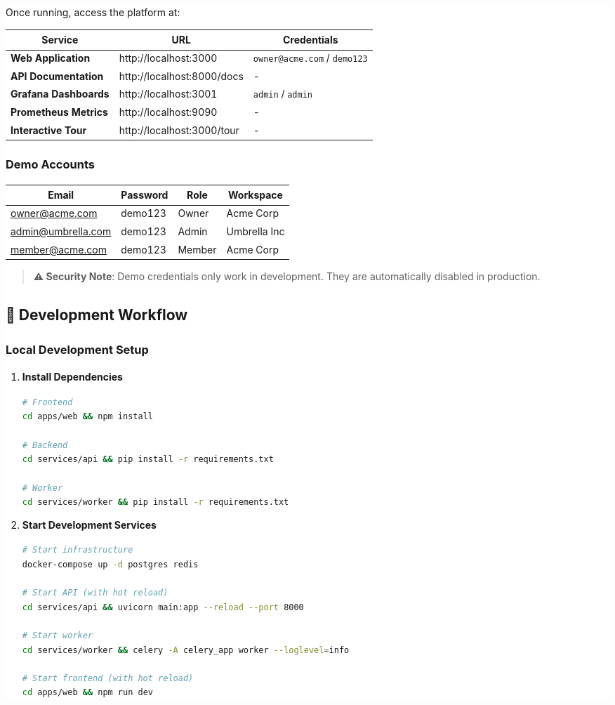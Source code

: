 Once running, access the platform at:

| Service | URL | Credentials |
|---------|-----|-------------|
| **Web Application** | http://localhost:3000 | `owner@acme.com` / `demo123` |
| **API Documentation** | http://localhost:8000/docs | - |
| **Grafana Dashboards** | http://localhost:3001 | `admin` / `admin` |
| **Prometheus Metrics** | http://localhost:9090 | - |
| **Interactive Tour** | http://localhost:3000/tour | - |

### Demo Accounts

| Email | Password | Role | Workspace |
|-------|----------|------|-----------|
| owner@acme.com | demo123 | Owner | Acme Corp |
| admin@umbrella.com | demo123 | Admin | Umbrella Inc |
| member@acme.com | demo123 | Member | Acme Corp |

> **⚠️ Security Note**: Demo credentials only work in development. They are automatically disabled in production.

## 🧪 Development Workflow

### Local Development Setup

1. **Install Dependencies**
   ```bash
   # Frontend
   cd apps/web && npm install
   
   # Backend
   cd services/api && pip install -r requirements.txt
   
   # Worker
   cd services/worker && pip install -r requirements.txt
   ```

2. **Start Development Services**
   ```bash
   # Start infrastructure
   docker-compose up -d postgres redis
   
   # Start API (with hot reload)
   cd services/api && uvicorn main:app --reload --port 8000
   
   # Start worker
   cd services/worker && celery -A celery_app worker --loglevel=info
   
   # Start frontend (with hot reload)
   cd apps/web && npm run dev
   ```
